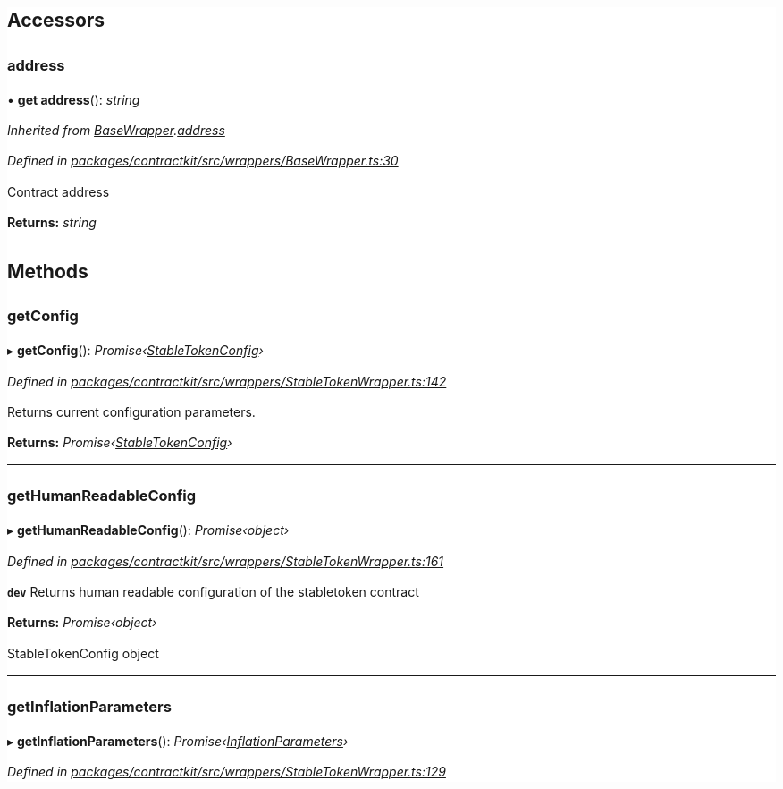## Accessors

###  address

• **get address**(): *string*

*Inherited from [BaseWrapper](_wrappers_basewrapper_.basewrapper.md).[address](_wrappers_basewrapper_.basewrapper.md#address)*

*Defined in [packages/contractkit/src/wrappers/BaseWrapper.ts:30](https://github.com/celo-org/celo-monorepo/blob/master/packages/contractkit/src/wrappers/BaseWrapper.ts#L30)*

Contract address

**Returns:** *string*

## Methods

###  getConfig

▸ **getConfig**(): *Promise‹[StableTokenConfig](../interfaces/_wrappers_stabletokenwrapper_.stabletokenconfig.md)›*

*Defined in [packages/contractkit/src/wrappers/StableTokenWrapper.ts:142](https://github.com/celo-org/celo-monorepo/blob/master/packages/contractkit/src/wrappers/StableTokenWrapper.ts#L142)*

Returns current configuration parameters.

**Returns:** *Promise‹[StableTokenConfig](../interfaces/_wrappers_stabletokenwrapper_.stabletokenconfig.md)›*

___

###  getHumanReadableConfig

▸ **getHumanReadableConfig**(): *Promise‹object›*

*Defined in [packages/contractkit/src/wrappers/StableTokenWrapper.ts:161](https://github.com/celo-org/celo-monorepo/blob/master/packages/contractkit/src/wrappers/StableTokenWrapper.ts#L161)*

**`dev`** Returns human readable configuration of the stabletoken contract

**Returns:** *Promise‹object›*

StableTokenConfig object

___

###  getInflationParameters

▸ **getInflationParameters**(): *Promise‹[InflationParameters](../interfaces/_wrappers_stabletokenwrapper_.inflationparameters.md)›*

*Defined in [packages/contractkit/src/wrappers/StableTokenWrapper.ts:129](https://github.com/celo-org/celo-monorepo/blob/master/packages/contractkit/src/wrappers/StableTokenWrapper.ts#L129)*
